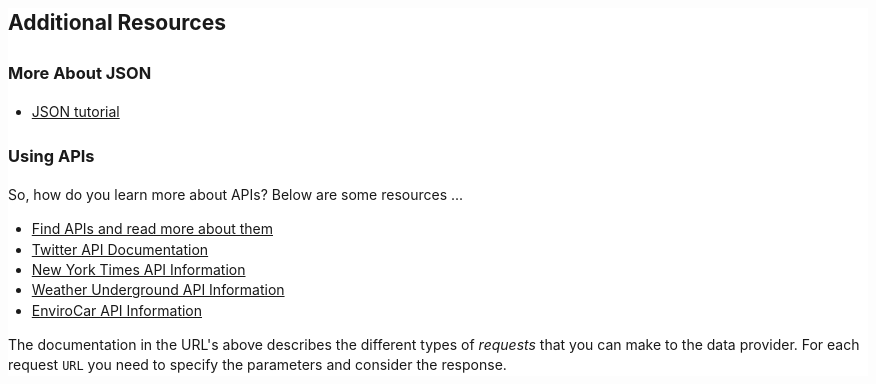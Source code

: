 

<div class="notice--info" markdown="1">

## Additional Resources

### More About JSON

* <a href="http://www.w3resource.com/JSON/introduction.php" target="_blank">JSON tutorial</a>

### Using APIs

So, how do you learn more about APIs? Below are some resources ...

* <a href="http://www.programmableweb.com" target="_blank">Find APIs and read more about them</a>
* <a href="https://dev.twitter.com/overview/documentation" target="_blank">Twitter API Documentation</a>
* <a href="https://developer.nytimes.com/apis" target="_blank">New York Times API Information</a>
* <a href="https://www.wunderground.com/weather/api" target="_blank">Weather Underground API Information</a>
* <a href="http://envirocar.github.io/enviroCar-server/api/" target="_blank">EnviroCar API Information</a>

The documentation in the URL's above describes the different types of *requests*
that you can make to the data provider. For each request `URL` you need to specify
the parameters and consider the response.

</div>
